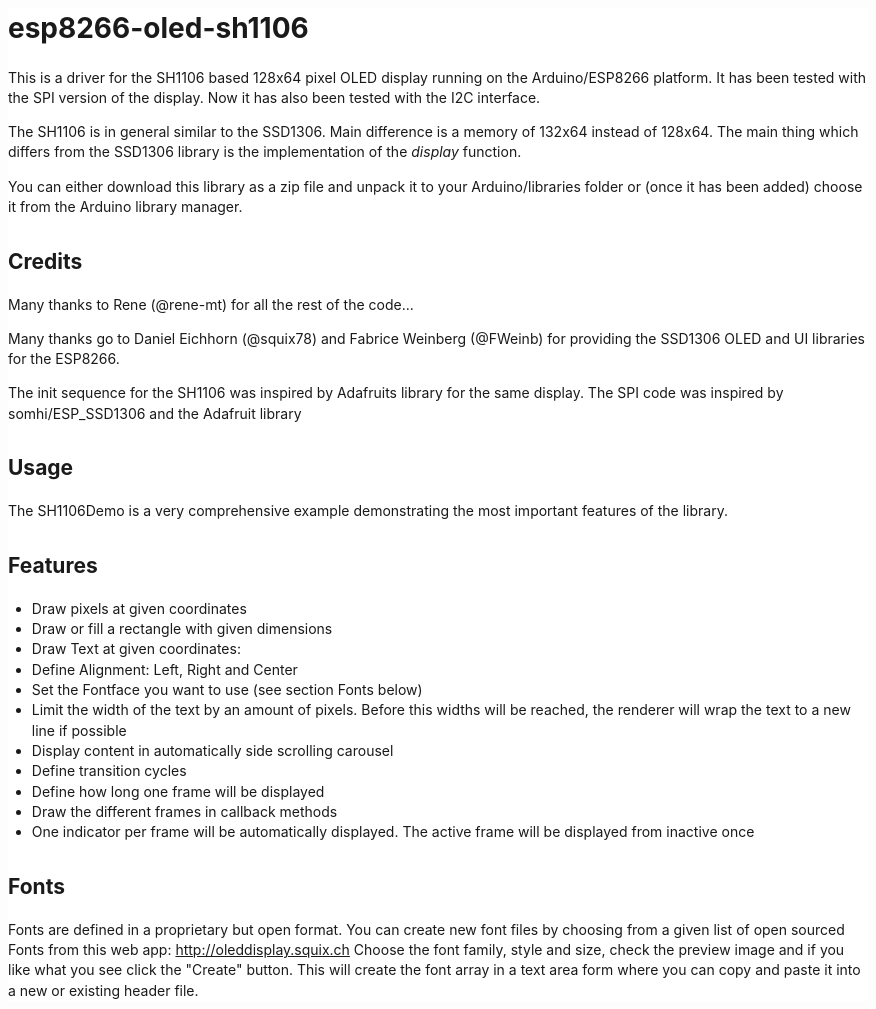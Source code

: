 # esp8266-oled-sh1106

This is a driver for the SH1106 based 128x64 pixel OLED display running on the Arduino/ESP8266 platform.
It has been tested with the SPI version of the display. Now it has also been tested with the I2C interface.

The SH1106 is in general similar to the SSD1306. Main difference is a memory of 132x64 instead of 128x64. The main thing which differs from the SSD1306 library is the implementation of the _display_ function.

You can either download this library as a zip file and unpack it to your Arduino/libraries folder or (once it has been added) choose it from the Arduino library manager.

## Credits
Many thanks to Rene (@rene-mt) for all the rest of the code...

Many thanks go to Daniel Eichhorn (@squix78) and Fabrice Weinberg (@FWeinb) for providing the SSD1306 OLED and UI libraries for the ESP8266.

The init sequence for the SH1106 was inspired by Adafruits library for the same display.
The SPI code was inspired by somhi/ESP_SSD1306 and the Adafruit library

## Usage

The SH1106Demo is a very comprehensive example demonstrating the most important features of the library.

## Features

* Draw pixels at given coordinates
* Draw or fill a rectangle with given dimensions
* Draw Text at given coordinates:
 * Define Alignment: Left, Right and Center
 * Set the Fontface you want to use (see section Fonts below)
 * Limit the width of the text by an amount of pixels. Before this widths will be reached, the renderer will wrap the text to a new line if possible
* Display content in automatically side scrolling carousel
 * Define transition cycles
 * Define how long one frame will be displayed
 * Draw the different frames in callback methods
 * One indicator per frame will be automatically displayed. The active frame will be displayed from inactive once

## Fonts

Fonts are defined in a proprietary but open format. You can create new font files by choosing from a given list
of open sourced Fonts from this web app: http://oleddisplay.squix.ch
Choose the font family, style and size, check the preview image and if you like what you see click the "Create" button. This will create the font array in a text area form where you can copy and paste it into a new or existing header file.
